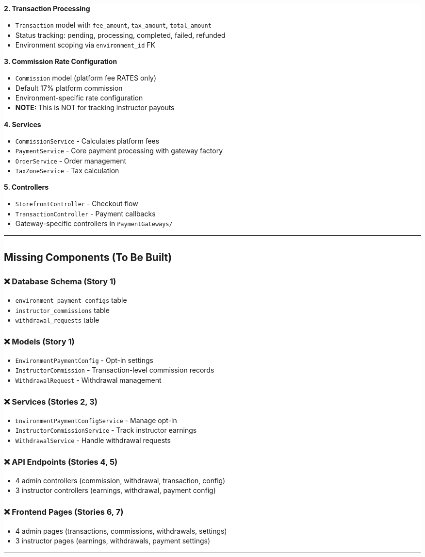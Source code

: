 **2. Transaction Processing**
- `Transaction` model with `fee_amount`, `tax_amount`, `total_amount`
- Status tracking: pending, processing, completed, failed, refunded
- Environment scoping via `environment_id` FK

**3. Commission Rate Configuration**
- `Commission` model (platform fee RATES only)
- Default 17% platform commission
- Environment-specific rate configuration
- **NOTE:** This is NOT for tracking instructor payouts

**4. Services**
- `CommissionService` - Calculates platform fees
- `PaymentService` - Core payment processing with gateway factory
- `OrderService` - Order management
- `TaxZoneService` - Tax calculation

**5. Controllers**
- `StorefrontController` - Checkout flow
- `TransactionController` - Payment callbacks
- Gateway-specific controllers in `PaymentGateways/`

---

## Missing Components (To Be Built)

### ❌ Database Schema (Story 1)
- `environment_payment_configs` table
- `instructor_commissions` table
- `withdrawal_requests` table

### ❌ Models (Story 1)
- `EnvironmentPaymentConfig` - Opt-in settings
- `InstructorCommission` - Transaction-level commission records
- `WithdrawalRequest` - Withdrawal management

### ❌ Services (Stories 2, 3)
- `EnvironmentPaymentConfigService` - Manage opt-in
- `InstructorCommissionService` - Track instructor earnings
- `WithdrawalService` - Handle withdrawal requests

### ❌ API Endpoints (Stories 4, 5)
- 4 admin controllers (commission, withdrawal, transaction, config)
- 3 instructor controllers (earnings, withdrawal, payment config)

### ❌ Frontend Pages (Stories 6, 7)
- 4 admin pages (transactions, commissions, withdrawals, settings)
- 3 instructor pages (earnings, withdrawals, payment settings)

---
